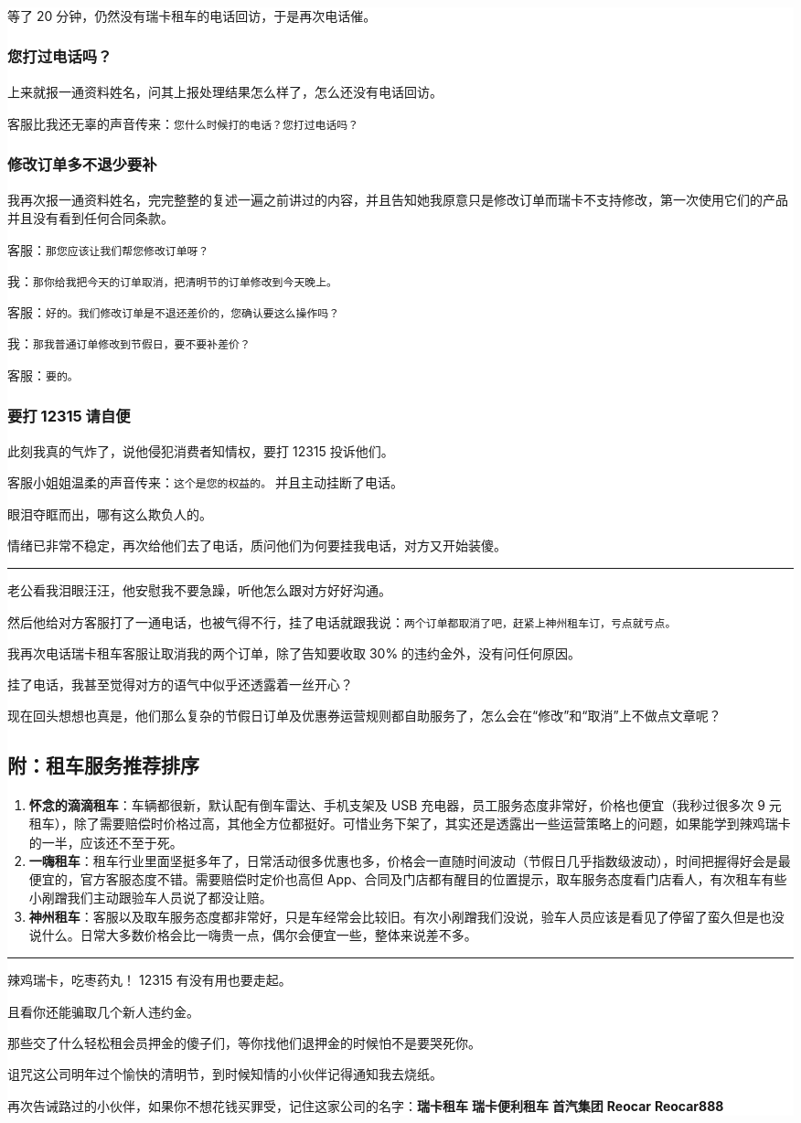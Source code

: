 等了 20 分钟，仍然没有瑞卡租车的电话回访，于是再次电话催。

### 您打过电话吗？

上来就报一通资料姓名，问其上报处理结果怎么样了，怎么还没有电话回访。

客服比我还无辜的声音传来：`您什么时候打的电话？您打过电话吗？`

### 修改订单多不退少要补

我再次报一通资料姓名，完完整整的复述一遍之前讲过的内容，并且告知她我原意只是修改订单而瑞卡不支持修改，第一次使用它们的产品并且没有看到任何合同条款。

客服：`那您应该让我们帮您修改订单呀？`

我：`那你给我把今天的订单取消，把清明节的订单修改到今天晚上。`

客服：`好的。我们修改订单是不退还差价的，您确认要这么操作吗？`

我：`那我普通订单修改到节假日，要不要补差价？`

客服：`要的。`

### 要打 12315 请自便

此刻我真的气炸了，说他侵犯消费者知情权，要打 12315 投诉他们。

客服小姐姐温柔的声音传来：`这个是您的权益的。` 并且主动挂断了电话。

眼泪夺眶而出，哪有这么欺负人的。

情绪已非常不稳定，再次给他们去了电话，质问他们为何要挂我电话，对方又开始装傻。

----

老公看我泪眼汪汪，他安慰我不要急躁，听他怎么跟对方好好沟通。

然后他给对方客服打了一通电话，也被气得不行，挂了电话就跟我说：`两个订单都取消了吧，赶紧上神州租车订，亏点就亏点。`

我再次电话瑞卡租车客服让取消我的两个订单，除了告知要收取 30% 的违约金外，没有问任何原因。

挂了电话，我甚至觉得对方的语气中似乎还透露着一丝开心？

现在回头想想也真是，他们那么复杂的节假日订单及优惠券运营规则都自助服务了，怎么会在“修改”和“取消”上不做点文章呢？

## 附：租车服务推荐排序

1. **怀念的滴滴租车**：车辆都很新，默认配有倒车雷达、手机支架及 USB 充电器，员工服务态度非常好，价格也便宜（我秒过很多次 9 元租车），除了需要赔偿时价格过高，其他全方位都挺好。可惜业务下架了，其实还是透露出一些运营策略上的问题，如果能学到辣鸡瑞卡的一半，应该还不至于死。
2. **一嗨租车**：租车行业里面坚挺多年了，日常活动很多优惠也多，价格会一直随时间波动（节假日几乎指数级波动），时间把握得好会是最便宜的，官方客服态度不错。需要赔偿时定价也高但 App、合同及门店都有醒目的位置提示，取车服务态度看门店看人，有次租车有些小剐蹭我们主动跟验车人员说了都没让赔。
3. **神州租车**：客服以及取车服务态度都非常好，只是车经常会比较旧。有次小剐蹭我们没说，验车人员应该是看见了停留了蛮久但是也没说什么。日常大多数价格会比一嗨贵一点，偶尔会便宜一些，整体来说差不多。

----

辣鸡瑞卡，吃枣药丸！ 12315 有没有用也要走起。

且看你还能骗取几个新人违约金。

那些交了什么轻松租会员押金的傻子们，等你找他们退押金的时候怕不是要哭死你。

诅咒这公司明年过个愉快的清明节，到时候知情的小伙伴记得通知我去烧纸。

再次告诫路过的小伙伴，如果你不想花钱买罪受，记住这家公司的名字：**瑞卡租车**  **瑞卡便利租车**  **首汽集团**  **Reocar**  **Reocar888**
